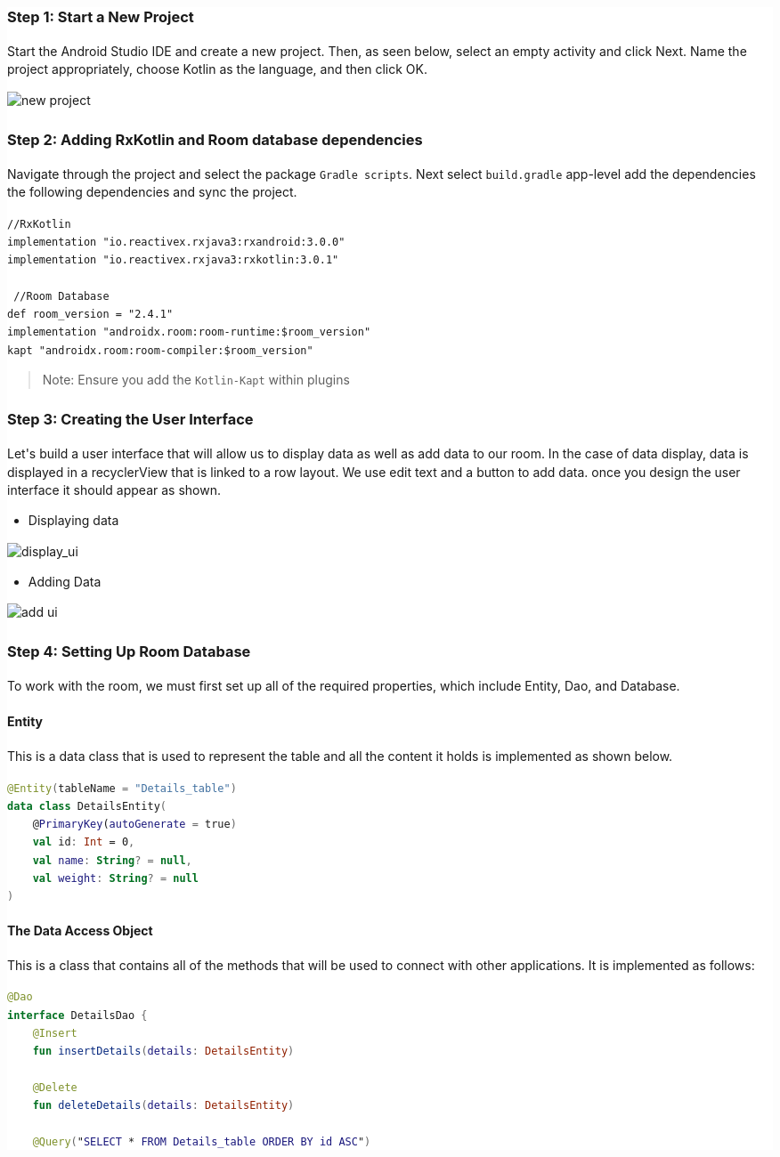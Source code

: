 ### Step 1: Start a New Project
Start the Android Studio IDE and create a new project. Then, as seen below, select an empty activity and click Next. Name the project appropriately, choose Kotlin as the language, and then click OK.

![new project](/engineering-education/comparing-rxkotlin-to-kotlin-coroutines-in-performing-background-task/new_project.png)

### Step 2: Adding RxKotlin and Room database dependencies 
Navigate through the project and select the package `Gradle scripts`. Next select `build.gradle` app-level add the dependencies the following dependencies and sync the project.
```Gradle
//RxKotlin
implementation "io.reactivex.rxjava3:rxandroid:3.0.0"
implementation "io.reactivex.rxjava3:rxkotlin:3.0.1"

 //Room Database
def room_version = "2.4.1"
implementation "androidx.room:room-runtime:$room_version"
kapt "androidx.room:room-compiler:$room_version"
```
> Note: Ensure you add the `Kotlin-Kapt` within plugins

### Step 3: Creating the User Interface
Let's build a user interface that will allow us to display data as well as add data to our room. In the case of data display, data is displayed in a recyclerView that is linked to a row layout. We use edit text and a button to add data.
once you design the user interface it should appear as shown.
- Displaying data

![display_ui](/engineering-education/comparing-rxkotlin-to-kotlin-coroutines-in-performing-background-task/display_ui.png)

- Adding Data

![add ui](/engineering-education/comparing-rxkotlin-to-kotlin-coroutines-in-performing-background-task/add_ui.png)

### Step 4: Setting Up Room Database
To work with the room, we must first set up all of the required properties, which include Entity, Dao, and Database.

#### Entity
This is a data class that is used to represent the table and all the content it holds is implemented as shown below.
```kotlin
@Entity(tableName = "Details_table")
data class DetailsEntity(
    @PrimaryKey(autoGenerate = true)
    val id: Int = 0,
    val name: String? = null,
    val weight: String? = null
)
```
#### The Data Access Object
This is a class that contains all of the methods that will be used to connect with other applications. It is implemented as follows:
```kotlin
@Dao
interface DetailsDao {
    @Insert
    fun insertDetails(details: DetailsEntity)

    @Delete
    fun deleteDetails(details: DetailsEntity)

    @Query("SELECT * FROM Details_table ORDER BY id ASC")
```